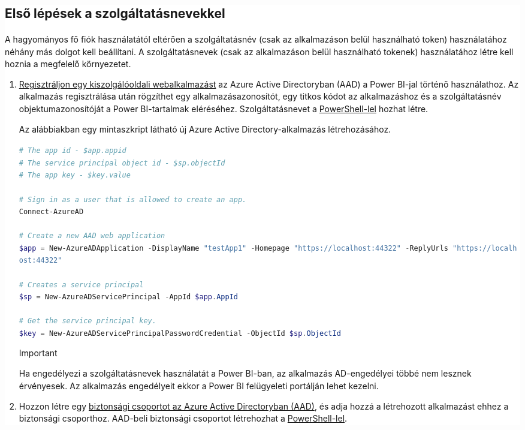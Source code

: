 ## <a name="get-started-with-a-service-principal"></a>Első lépések a szolgáltatásnevekkel

A hagyományos fő fiók használatától eltérően a szolgáltatásnév (csak az alkalmazáson belül használható token) használatához néhány más dolgot kell beállítani. A szolgáltatásnevek (csak az alkalmazáson belül használható tokenek) használatához létre kell hoznia a megfelelő környezetet.

1. [Regisztráljon egy kiszolgálóoldali webalkalmazást](register-app.md) az Azure Active Directoryban (AAD) a Power BI-jal történő használathoz. Az alkalmazás regisztrálása után rögzíthet egy alkalmazásazonosítót, egy titkos kódot az alkalmazáshoz és a szolgáltatásnév objektumazonosítóját a Power BI-tartalmak eléréséhez. Szolgáltatásnevet a [PowerShell-lel](https://docs.microsoft.com/powershell/azure/create-azure-service-principal-azureps?view=azps-1.1.0) hozhat létre.

    Az alábbiakban egy mintaszkript látható új Azure Active Directory-alkalmazás létrehozásához.

    ```powershell
    # The app id - $app.appid
    # The service principal object id - $sp.objectId
    # The app key - $key.value

    # Sign in as a user that is allowed to create an app.
    Connect-AzureAD

    # Create a new AAD web application
    $app = New-AzureADApplication -DisplayName "testApp1" -Homepage "https://localhost:44322" -ReplyUrls "https://localhost:44322"

    # Creates a service principal
    $sp = New-AzureADServicePrincipal -AppId $app.AppId

    # Get the service principal key.
    $key = New-AzureADServicePrincipalPasswordCredential -ObjectId $sp.ObjectId
    ```

   > [!Important]
   > Ha engedélyezi a szolgáltatásnevek használatát a Power BI-ban, az alkalmazás AD-engedélyei többé nem lesznek érvényesek. Az alkalmazás engedélyeit ekkor a Power BI felügyeleti portálján lehet kezelni.

2. Hozzon létre egy [biztonsági csoportot az Azure Active Directoryban (AAD)](https://docs.microsoft.com/azure/active-directory/fundamentals/active-directory-groups-create-azure-portal), és adja hozzá a létrehozott alkalmazást ehhez a biztonsági csoporthoz. AAD-beli biztonsági csoportot létrehozhat a [PowerShell-lel](https://docs.microsoft.com/powershell/azure/create-azure-service-principal-azureps?view=azps-1.1.0).
